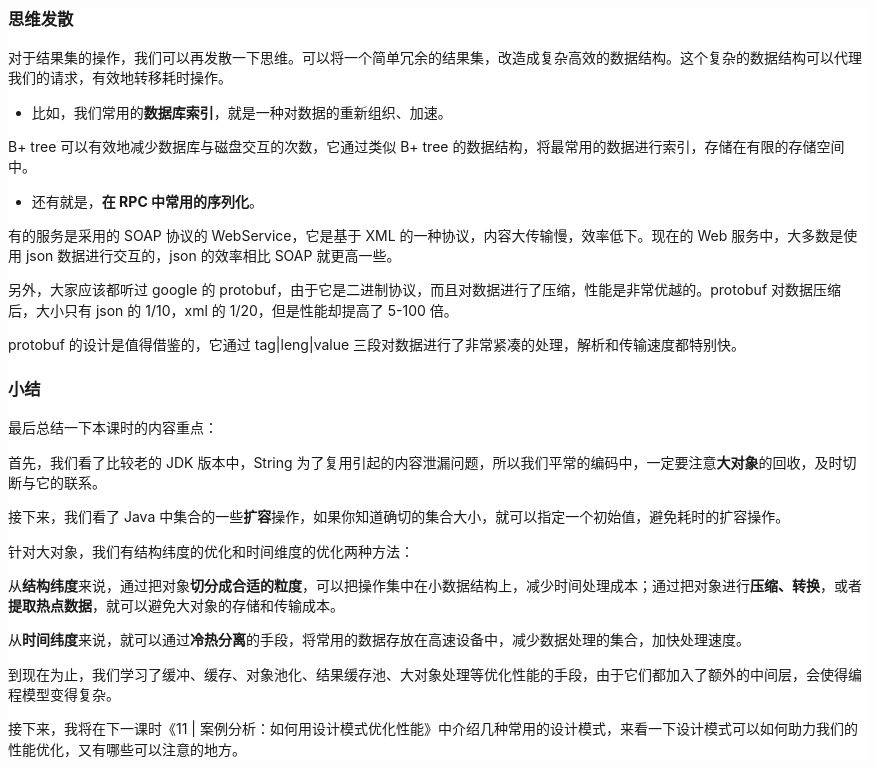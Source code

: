 ### 思维发散

对于结果集的操作，我们可以再发散一下思维。可以将一个简单冗余的结果集，改造成复杂高效的数据结构。这个复杂的数据结构可以代理我们的请求，有效地转移耗时操作。

-   比如，我们常用的**数据库索引**，就是一种对数据的重新组织、加速。
    

B+ tree 可以有效地减少数据库与磁盘交互的次数，它通过类似 B+ tree 的数据结构，将最常用的数据进行索引，存储在有限的存储空间中。

-   还有就是，**在 RPC 中常用的序列化**。
    

有的服务是采用的 SOAP 协议的 WebService，它是基于 XML 的一种协议，内容大传输慢，效率低下。现在的 Web 服务中，大多数是使用 json 数据进行交互的，json 的效率相比 SOAP 就更高一些。

另外，大家应该都听过 google 的 protobuf，由于它是二进制协议，而且对数据进行了压缩，性能是非常优越的。protobuf 对数据压缩后，大小只有 json 的 1/10，xml 的 1/20，但是性能却提高了 5-100 倍。

protobuf 的设计是值得借鉴的，它通过 tag|leng|value 三段对数据进行了非常紧凑的处理，解析和传输速度都特别快。

### 小结

最后总结一下本课时的内容重点：

首先，我们看了比较老的 JDK 版本中，String 为了复用引起的内容泄漏问题，所以我们平常的编码中，一定要注意**大对象**的回收，及时切断与它的联系。

接下来，我们看了 Java 中集合的一些**扩容**操作，如果你知道确切的集合大小，就可以指定一个初始值，避免耗时的扩容操作。

针对大对象，我们有结构纬度的优化和时间维度的优化两种方法：

从**结构纬度**来说，通过把对象**切分成合适的粒度**，可以把操作集中在小数据结构上，减少时间处理成本；通过把对象进行**压缩、转换**，或者**提取热点数据**，就可以避免大对象的存储和传输成本。

从**时间纬度**来说，就可以通过**冷热分离**的手段，将常用的数据存放在高速设备中，减少数据处理的集合，加快处理速度。

到现在为止，我们学习了缓冲、缓存、对象池化、结果缓存池、大对象处理等优化性能的手段，由于它们都加入了额外的中间层，会使得编程模型变得复杂。

接下来，我将在下一课时《11 | 案例分析：如何用设计模式优化性能》中介绍几种常用的设计模式，来看一下设计模式可以如何助力我们的性能优化，又有哪些可以注意的地方。
